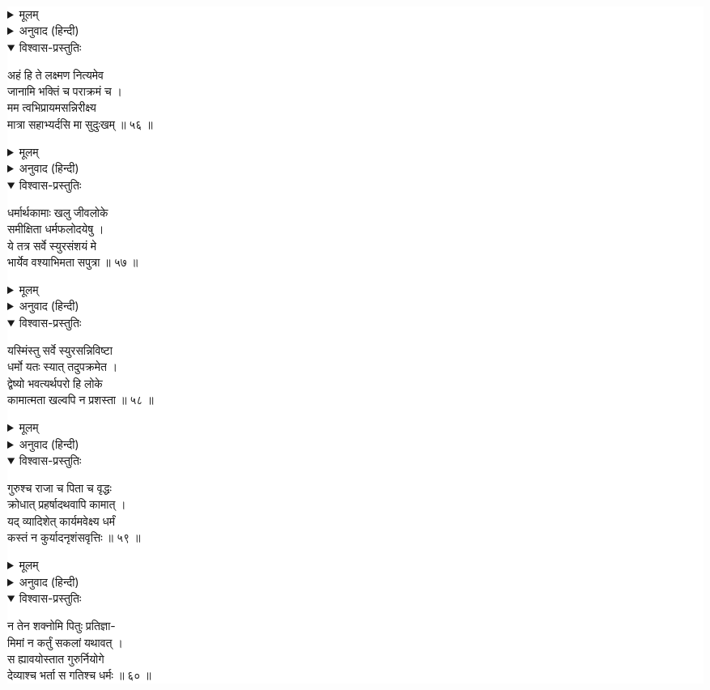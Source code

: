 <details><summary>मूलम्</summary></details>

<details><summary>अनुवाद (हिन्दी)</summary></details>

<details open><summary>विश्वास-प्रस्तुतिः</summary>

अहं हि ते लक्ष्मण नित्यमेव  
जानामि भक्तिं च पराक्रमं च ।  
मम त्वभिप्रायमसन्निरीक्ष्य  
मात्रा सहाभ्यर्दसि मा सुदुःखम् ॥ ५६ ॥
</details>

<details><summary>मूलम्</summary></details>

<details><summary>अनुवाद (हिन्दी)</summary></details>

<details open><summary>विश्वास-प्रस्तुतिः</summary>

धर्मार्थकामाः खलु जीवलोके  
समीक्षिता धर्मफलोदयेषु ।  
ये तत्र सर्वे स्युरसंशयं मे  
भार्येव वश्याभिमता सपुत्रा ॥ ५७ ॥
</details>

<details><summary>मूलम्</summary></details>

<details><summary>अनुवाद (हिन्दी)</summary></details>

<details open><summary>विश्वास-प्रस्तुतिः</summary>

यस्मिंस्तु सर्वे स्युरसन्निविष्टा  
धर्मो यतः स्यात् तदुपक्रमेत ।  
द्वेष्यो भवत्यर्थपरो हि लोके  
कामात्मता खल्वपि न प्रशस्ता ॥ ५८ ॥
</details>

<details><summary>मूलम्</summary></details>

<details><summary>अनुवाद (हिन्दी)</summary></details>

<details open><summary>विश्वास-प्रस्तुतिः</summary>

गुरुश्च राजा च पिता च वृद्धः  
क्रोधात् प्रहर्षादथवापि कामात् ।  
यद् व्यादिशेत् कार्यमवेक्ष्य धर्मं  
कस्तं न कुर्यादनृशंसवृत्तिः ॥ ५९ ॥
</details>

<details><summary>मूलम्</summary></details>

<details><summary>अनुवाद (हिन्दी)</summary></details>

<details open><summary>विश्वास-प्रस्तुतिः</summary>

न तेन शक्नोमि पितुः प्रतिज्ञा-  
मिमां न कर्तुं सकलां यथावत् ।  
स ह्यावयोस्तात गुरुर्नियोगे  
देव्याश्च भर्ता स गतिश्च धर्मः ॥ ६० ॥
</details>
